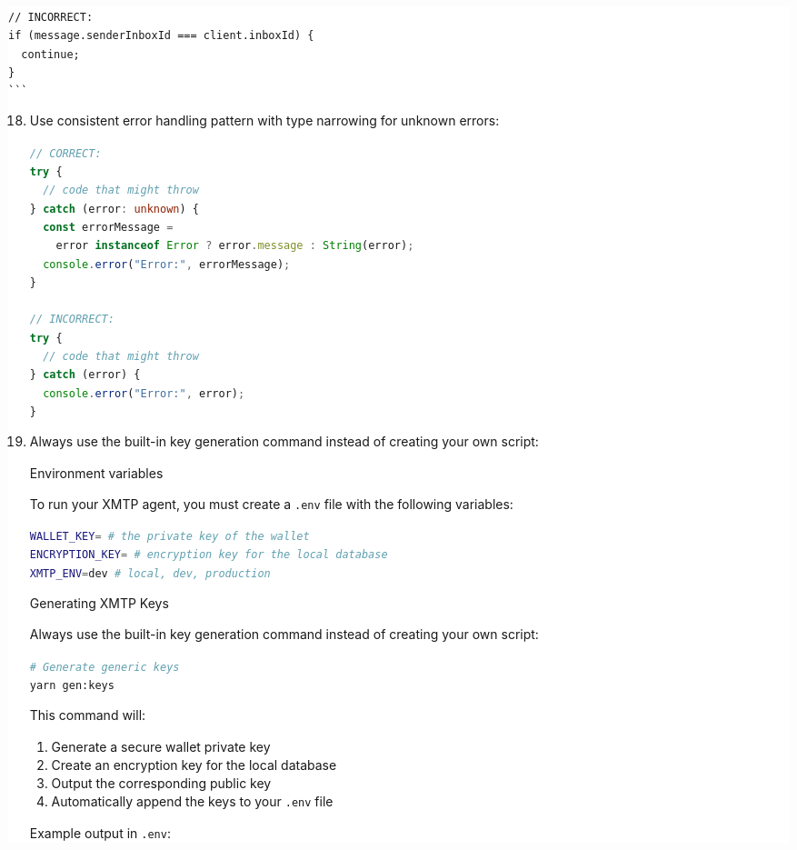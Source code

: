     // INCORRECT:
    if (message.senderInboxId === client.inboxId) {
      continue;
    }
    ```

18. Use consistent error handling pattern with type narrowing for unknown errors:

    ```typescript
    // CORRECT:
    try {
      // code that might throw
    } catch (error: unknown) {
      const errorMessage =
        error instanceof Error ? error.message : String(error);
      console.error("Error:", errorMessage);
    }

    // INCORRECT:
    try {
      // code that might throw
    } catch (error) {
      console.error("Error:", error);
    }
    ```

19. Always use the built-in key generation command instead of creating your own script:

    Environment variables

    To run your XMTP agent, you must create a `.env` file with the following variables:

    ```bash
    WALLET_KEY= # the private key of the wallet
    ENCRYPTION_KEY= # encryption key for the local database
    XMTP_ENV=dev # local, dev, production
    ```

    Generating XMTP Keys

    Always use the built-in key generation command instead of creating your own script:

    ```bash
    # Generate generic keys
    yarn gen:keys
    ```

    This command will:

    1. Generate a secure wallet private key
    2. Create an encryption key for the local database
    3. Output the corresponding public key
    4. Automatically append the keys to your `.env` file

    Example output in `.env`:

